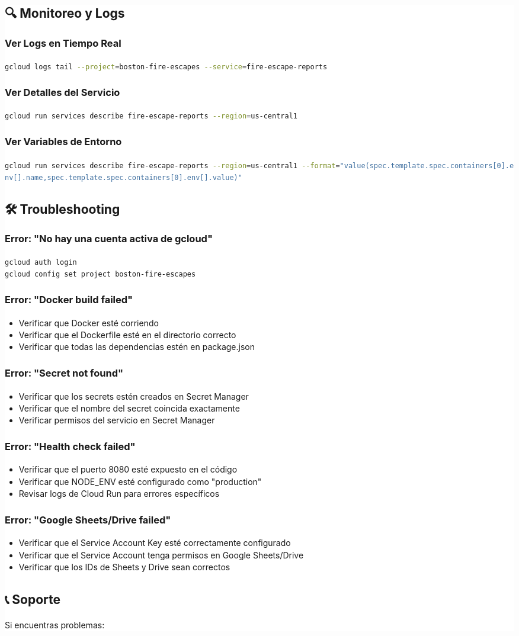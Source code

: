 ## 🔍 Monitoreo y Logs

### Ver Logs en Tiempo Real
```bash
gcloud logs tail --project=boston-fire-escapes --service=fire-escape-reports
```

### Ver Detalles del Servicio
```bash
gcloud run services describe fire-escape-reports --region=us-central1
```

### Ver Variables de Entorno
```bash
gcloud run services describe fire-escape-reports --region=us-central1 --format="value(spec.template.spec.containers[0].env[].name,spec.template.spec.containers[0].env[].value)"
```

## 🛠️ Troubleshooting

### Error: "No hay una cuenta activa de gcloud"
```bash
gcloud auth login
gcloud config set project boston-fire-escapes
```

### Error: "Docker build failed"
- Verificar que Docker esté corriendo
- Verificar que el Dockerfile esté en el directorio correcto
- Verificar que todas las dependencias estén en package.json

### Error: "Secret not found"
- Verificar que los secrets estén creados en Secret Manager
- Verificar que el nombre del secret coincida exactamente
- Verificar permisos del servicio en Secret Manager

### Error: "Health check failed"
- Verificar que el puerto 8080 esté expuesto en el código
- Verificar que NODE_ENV esté configurado como "production"
- Revisar logs de Cloud Run para errores específicos

### Error: "Google Sheets/Drive failed"
- Verificar que el Service Account Key esté correctamente configurado
- Verificar que el Service Account tenga permisos en Google Sheets/Drive
- Verificar que los IDs de Sheets y Drive sean correctos

## 📞 Soporte

Si encuentras problemas:
